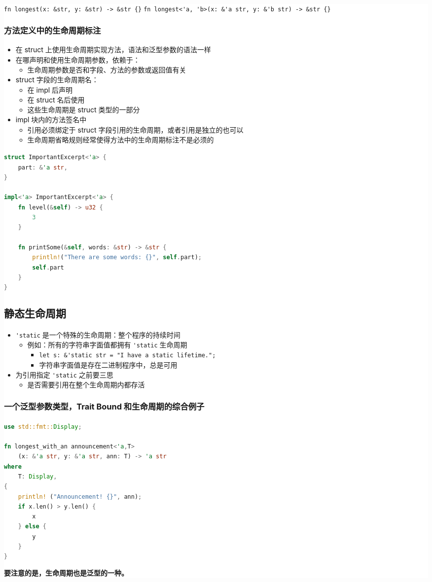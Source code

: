 `fn longest(x: &str, y: &str) -> &str {}`
`fn longest<'a, 'b>(x: &'a str, y: &'b str) -> &str {}`

### 方法定义中的生命周期标注

- 在 struct 上使用生命周期实现方法，语法和泛型参数的语法一样
- 在哪声明和使用生命周期参数，依赖于：
  - 生命周期参数是否和字段、方法的参数或返回值有关
- struct 字段的生命周期名：
  - 在 impl 后声明
  - 在 struct 名后使用
  - 这些生命周期是 struct 类型的一部分
- impl 块内的方法签名中
  - 引用必须绑定于 struct 字段引用的生命周期，或者引用是独立的也可以
  - 生命周期省略规则经常使得方法中的生命周期标注不是必须的

```rust
struct ImportantExcerpt<'a> {
    part: &'a str,
}

impl<'a> ImportantExcerpt<'a> {
    fn level(&self) -> u32 {
        3
    }

    fn printSome(&self, words: &str) -> &str {
        println!("There are some words: {}", self.part);
        self.part
    }
}
```

## 静态生命周期

- `'static` 是一个特殊的生命周期：整个程序的持续时间
  - 例如：所有的字符串字面值都拥有 `'static` 生命周期
    - `let s: &'static str = "I have a static lifetime.";`
    - 字符串字面值是存在二进制程序中，总是可用
- 为引用指定 `'static` 之前要三思
  - 是否需要引用在整个生命周期内都存活

### 一个泛型参数类型，Trait Bound 和生命周期的综合例子

```rust
use std::fmt::Display;

fn longest_with_an announcement<'a,T>
    (x: &'a str, y: &'a str, ann: T) -> 'a str
where
    T: Display,
{
    println! ("Announcement! {}", ann);
    if x.len() > y.len() {
        x
    } else {
        y
    }
}
```

**要注意的是，生命周期也是泛型的一种。**